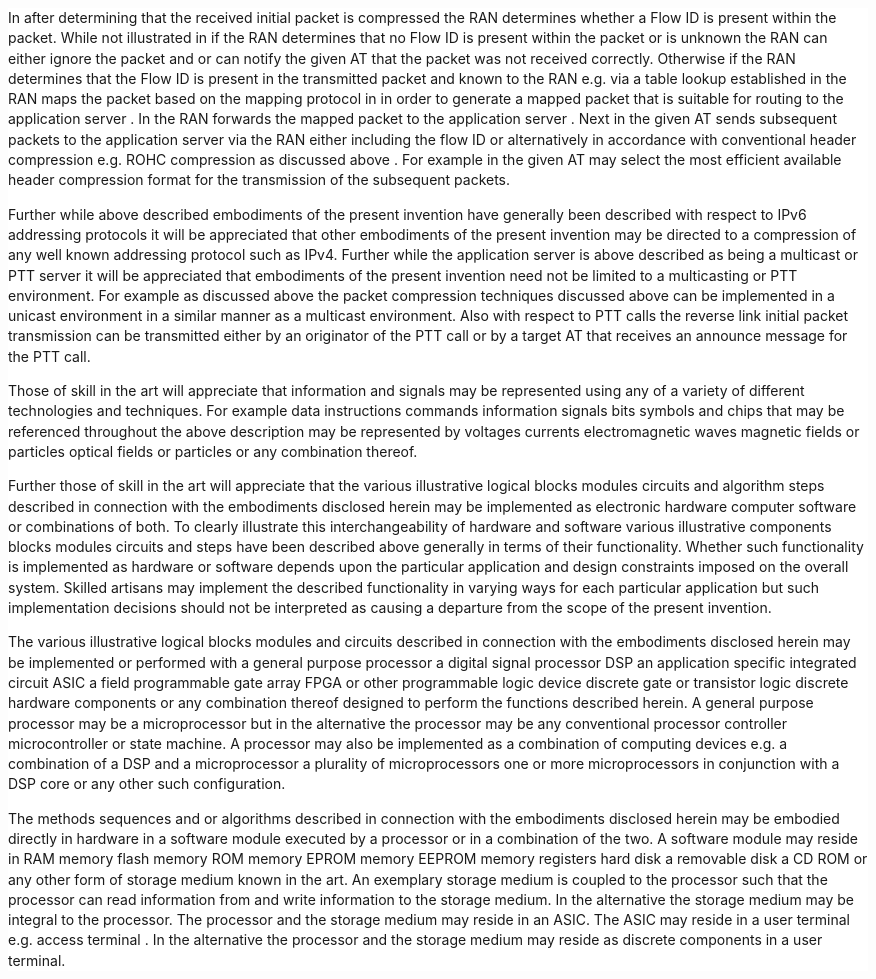 In after determining that the received initial packet is compressed the RAN determines whether a Flow ID is present within the packet. While not illustrated in if the RAN determines that no Flow ID is present within the packet or is unknown the RAN can either ignore the packet and or can notify the given AT that the packet was not received correctly. Otherwise if the RAN determines that the Flow ID is present in the transmitted packet and known to the RAN e.g. via a table lookup established in the RAN maps the packet based on the mapping protocol in in order to generate a mapped packet that is suitable for routing to the application server . In the RAN forwards the mapped packet to the application server . Next in the given AT sends subsequent packets to the application server via the RAN either including the flow ID or alternatively in accordance with conventional header compression e.g. ROHC compression as discussed above . For example in the given AT may select the most efficient available header compression format for the transmission of the subsequent packets.

Further while above described embodiments of the present invention have generally been described with respect to IPv6 addressing protocols it will be appreciated that other embodiments of the present invention may be directed to a compression of any well known addressing protocol such as IPv4. Further while the application server is above described as being a multicast or PTT server it will be appreciated that embodiments of the present invention need not be limited to a multicasting or PTT environment. For example as discussed above the packet compression techniques discussed above can be implemented in a unicast environment in a similar manner as a multicast environment. Also with respect to PTT calls the reverse link initial packet transmission can be transmitted either by an originator of the PTT call or by a target AT that receives an announce message for the PTT call.

Those of skill in the art will appreciate that information and signals may be represented using any of a variety of different technologies and techniques. For example data instructions commands information signals bits symbols and chips that may be referenced throughout the above description may be represented by voltages currents electromagnetic waves magnetic fields or particles optical fields or particles or any combination thereof.

Further those of skill in the art will appreciate that the various illustrative logical blocks modules circuits and algorithm steps described in connection with the embodiments disclosed herein may be implemented as electronic hardware computer software or combinations of both. To clearly illustrate this interchangeability of hardware and software various illustrative components blocks modules circuits and steps have been described above generally in terms of their functionality. Whether such functionality is implemented as hardware or software depends upon the particular application and design constraints imposed on the overall system. Skilled artisans may implement the described functionality in varying ways for each particular application but such implementation decisions should not be interpreted as causing a departure from the scope of the present invention.

The various illustrative logical blocks modules and circuits described in connection with the embodiments disclosed herein may be implemented or performed with a general purpose processor a digital signal processor DSP an application specific integrated circuit ASIC a field programmable gate array FPGA or other programmable logic device discrete gate or transistor logic discrete hardware components or any combination thereof designed to perform the functions described herein. A general purpose processor may be a microprocessor but in the alternative the processor may be any conventional processor controller microcontroller or state machine. A processor may also be implemented as a combination of computing devices e.g. a combination of a DSP and a microprocessor a plurality of microprocessors one or more microprocessors in conjunction with a DSP core or any other such configuration.

The methods sequences and or algorithms described in connection with the embodiments disclosed herein may be embodied directly in hardware in a software module executed by a processor or in a combination of the two. A software module may reside in RAM memory flash memory ROM memory EPROM memory EEPROM memory registers hard disk a removable disk a CD ROM or any other form of storage medium known in the art. An exemplary storage medium is coupled to the processor such that the processor can read information from and write information to the storage medium. In the alternative the storage medium may be integral to the processor. The processor and the storage medium may reside in an ASIC. The ASIC may reside in a user terminal e.g. access terminal . In the alternative the processor and the storage medium may reside as discrete components in a user terminal.
